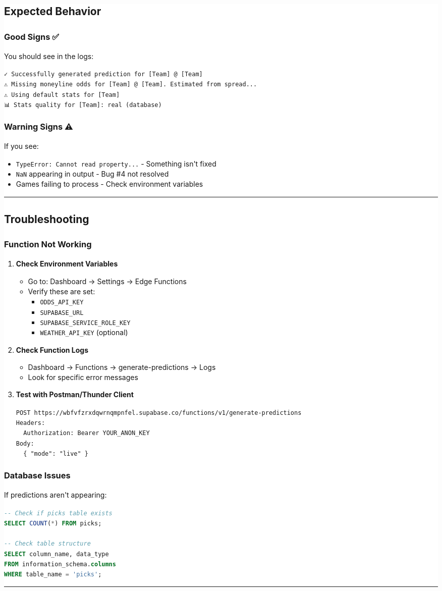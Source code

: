 
## Expected Behavior

### Good Signs ✅
You should see in the logs:
```
✓ Successfully generated prediction for [Team] @ [Team]
⚠️ Missing moneyline odds for [Team] @ [Team]. Estimated from spread...
⚠️ Using default stats for [Team]
📊 Stats quality for [Team]: real (database)
```

### Warning Signs ⚠️
If you see:
- `TypeError: Cannot read property...` - Something isn't fixed
- `NaN` appearing in output - Bug #4 not resolved
- Games failing to process - Check environment variables

---

## Troubleshooting

### Function Not Working

1. **Check Environment Variables**
   - Go to: Dashboard → Settings → Edge Functions
   - Verify these are set:
     - `ODDS_API_KEY`
     - `SUPABASE_URL`
     - `SUPABASE_SERVICE_ROLE_KEY`
     - `WEATHER_API_KEY` (optional)

2. **Check Function Logs**
   - Dashboard → Functions → generate-predictions → Logs
   - Look for specific error messages

3. **Test with Postman/Thunder Client**
   ```
   POST https://wbfvfzrxdqwrnqmpnfel.supabase.co/functions/v1/generate-predictions
   Headers:
     Authorization: Bearer YOUR_ANON_KEY
   Body:
     { "mode": "live" }
   ```

### Database Issues

If predictions aren't appearing:

```sql
-- Check if picks table exists
SELECT COUNT(*) FROM picks;

-- Check table structure
SELECT column_name, data_type 
FROM information_schema.columns 
WHERE table_name = 'picks';
```

---